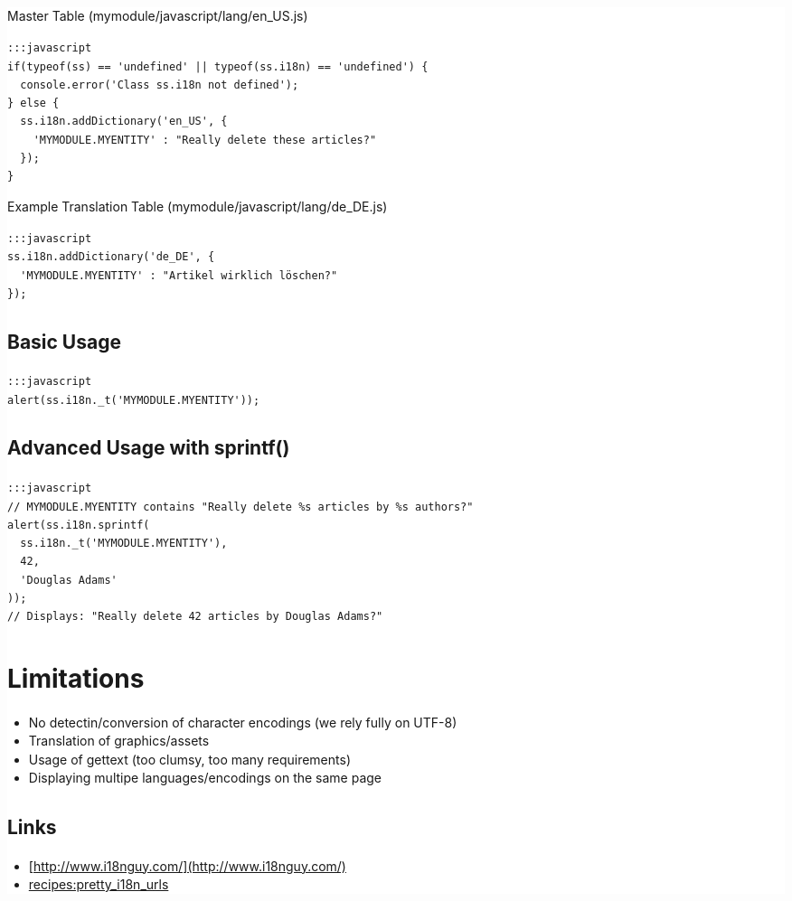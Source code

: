 Master Table (mymodule/javascript/lang/en_US.js)

	:::javascript
	if(typeof(ss) == 'undefined' || typeof(ss.i18n) == 'undefined') {
	  console.error('Class ss.i18n not defined');
	} else {
	  ss.i18n.addDictionary('en_US', {
	    'MYMODULE.MYENTITY' : "Really delete these articles?"
	  });
	}


Example Translation Table (mymodule/javascript/lang/de_DE.js)

	:::javascript
	ss.i18n.addDictionary('de_DE', {
	  'MYMODULE.MYENTITY' : "Artikel wirklich löschen?"
	});


## Basic Usage

	:::javascript
	alert(ss.i18n._t('MYMODULE.MYENTITY'));


## Advanced Usage with sprintf()

	:::javascript
	// MYMODULE.MYENTITY contains "Really delete %s articles by %s authors?"
	alert(ss.i18n.sprintf(
	  ss.i18n._t('MYMODULE.MYENTITY'),
	  42,
	  'Douglas Adams'
	));
	// Displays: "Really delete 42 articles by Douglas Adams?"


# Limitations

*  No detectin/conversion of character encodings (we rely fully on UTF-8)
*  Translation of graphics/assets
*  Usage of gettext (too clumsy, too many requirements)
*  Displaying multipe languages/encodings on the same page

## Links

 * [http://www.i18nguy.com/](http://www.i18nguy.com/)
 * [recipes:pretty_i18n_urls](recipes/pretty_i18n_urls)
